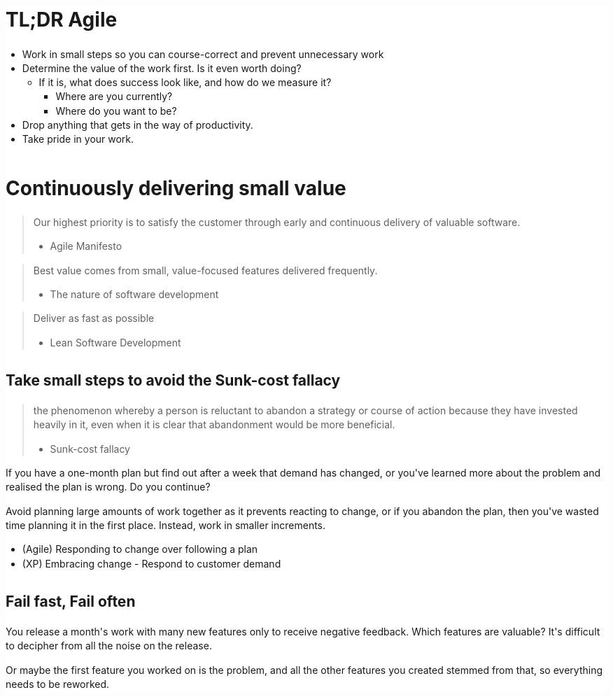 # TL;DR Agile

- Work in small steps so you can course-correct and prevent unnecessary work
- Determine the value of the work first. Is it even worth doing?
  - If it is, what does success look like, and how do we measure it?
    - Where are you currently?
    - Where do you want to be?
- Drop anything that gets in the way of productivity.
- Take pride in your work.

# Continuously delivering small value

> Our highest priority is to satisfy the customer through early and continuous delivery of valuable software.
>
> - Agile Manifesto

> Best value comes from small, value-focused features delivered frequently.
>
> - The nature of software development

> Deliver as fast as possible
>
> - Lean Software Development

## Take small steps to avoid the Sunk-cost fallacy

> the phenomenon whereby a person is reluctant to abandon a strategy or course
> of action because they have invested heavily in it, even when it is clear that
> abandonment would be more beneficial.
>
> - Sunk-cost fallacy

If you have a one-month plan but find out after a week that demand has changed,
or you've learned more about the problem and realised the plan is wrong. Do you
continue?

Avoid planning large amounts of work together as it prevents reacting to change,
or if you abandon the plan, then you've wasted time planning it in the first
place. Instead, work in smaller increments.

- (Agile) Responding to change over following a plan
- (XP) Embracing change - Respond to customer demand

## Fail fast, Fail often

You release a month's work with many new features only to receive negative
feedback. Which features are valuable? It's difficult to decipher from all the
noise on the release.

Or maybe the first feature you worked on is the problem, and all the other
features you created stemmed from that, so everything needs to be reworked.
